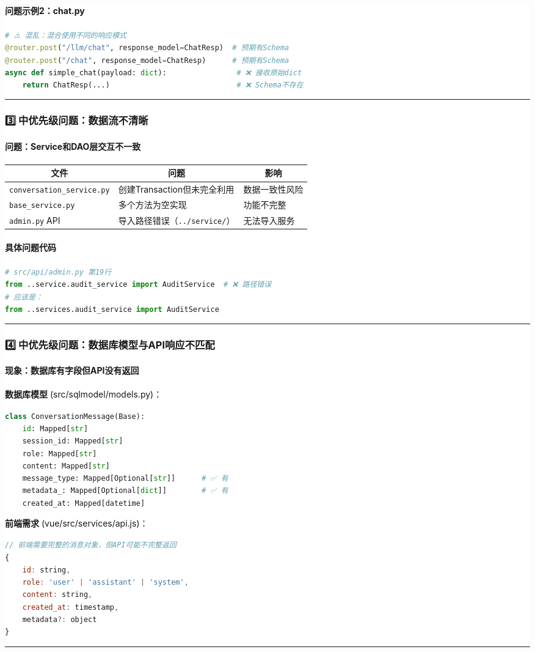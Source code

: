 #### 问题示例2：chat.py
```python
# ⚠️ 混乱：混合使用不同的响应模式
@router.post("/llm/chat", response_model=ChatResp)  # 预期有Schema
@router.post("/chat", response_model=ChatResp)      # 预期有Schema
async def simple_chat(payload: dict):                # ❌ 接收原始dict
    return ChatResp(...)                             # ❌ Schema不存在
```

---

### 3️⃣ **中优先级问题：数据流不清晰**

#### 问题：Service和DAO层交互不一致

| 文件 | 问题 | 影响 |
|------|------|------|
| `conversation_service.py` | 创建Transaction但未完全利用 | 数据一致性风险 |
| `base_service.py` | 多个方法为空实现 | 功能不完整 |
| `admin.py` API | 导入路径错误（`../service/`） | 无法导入服务 |

#### 具体问题代码
```python
# src/api/admin.py 第19行
from ..service.audit_service import AuditService  # ❌ 路径错误
# 应该是：
from ..services.audit_service import AuditService
```

---

### 4️⃣ **中优先级问题：数据库模型与API响应不匹配**

#### 现象：数据库有字段但API没有返回

**数据库模型** (src/sqlmodel/models.py)：
```python
class ConversationMessage(Base):
    id: Mapped[str]
    session_id: Mapped[str]
    role: Mapped[str]
    content: Mapped[str]
    message_type: Mapped[Optional[str]]      # ✅ 有
    metadata_: Mapped[Optional[dict]]        # ✅ 有
    created_at: Mapped[datetime]
```

**前端需求** (vue/src/services/api.js)：
```javascript
// 前端需要完整的消息对象，但API可能不完整返回
{
    id: string,
    role: 'user' | 'assistant' | 'system',
    content: string,
    created_at: timestamp,
    metadata?: object
}
```

---